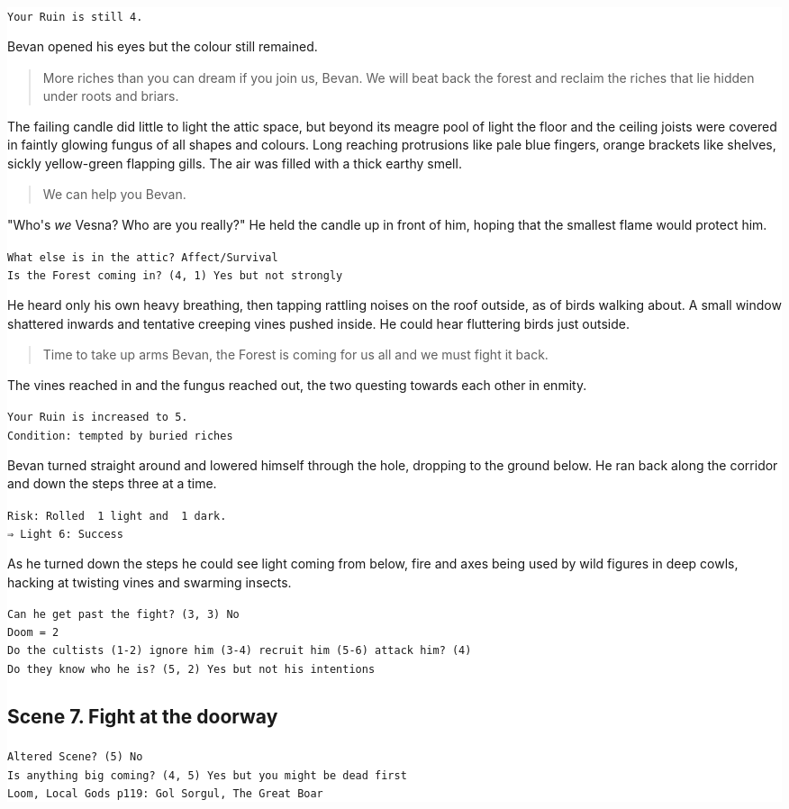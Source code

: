 ```
Your Ruin is still 4.
```

Bevan opened his eyes but the colour still remained.

> More riches than you can dream if you join us, Bevan. We will beat back the forest and reclaim the riches that lie hidden under roots and briars.

The failing candle did little to light the attic space, but beyond its meagre pool of light the floor and the ceiling joists were covered in faintly glowing fungus of all shapes and colours. Long reaching protrusions like pale blue fingers, orange brackets like shelves, sickly yellow-green flapping gills. The air was filled with a thick earthy smell.

> We can help you Bevan. 

"Who's *we* Vesna? Who are you really?" He held the candle up in front of him, hoping that the smallest flame would protect him.

```
What else is in the attic? Affect/Survival
Is the Forest coming in? (4, 1) Yes but not strongly
```

He heard only his own heavy breathing, then tapping rattling noises on the roof outside, as of birds walking about. A small window shattered inwards and tentative creeping vines pushed inside. He could hear fluttering birds just outside.

> Time to take up arms Bevan, the Forest is coming for us all and we must fight it back.

The vines reached in and the fungus reached out, the two questing towards each other in enmity.

```
Your Ruin is increased to 5.
Condition: tempted by buried riches
```

Bevan turned straight around and lowered himself through the hole, dropping to the ground below. He ran back along the corridor and down the steps three at a time.

```
Risk: Rolled  1 light and  1 dark.
⇒ Light 6: Success
```

As he turned down the steps he could see light coming from below, fire and axes being used by wild figures in deep cowls, hacking at twisting vines and swarming insects.

```
Can he get past the fight? (3, 3) No
Doom = 2
Do the cultists (1-2) ignore him (3-4) recruit him (5-6) attack him? (4)
Do they know who he is? (5, 2) Yes but not his intentions
```

## Scene 7. Fight at the doorway

```
Altered Scene? (5) No
Is anything big coming? (4, 5) Yes but you might be dead first
Loom, Local Gods p119: Gol Sorgul, The Great Boar
```
